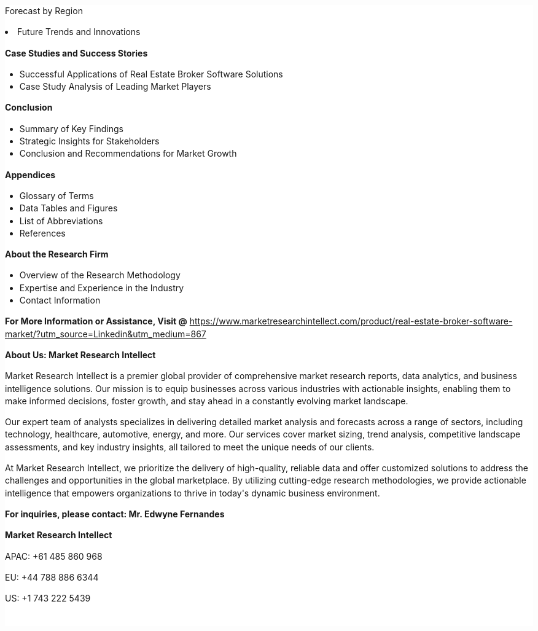 Forecast by Region</li><li>Future Trends and Innovations</li></ul><p><strong>Case Studies and Success Stories</strong></p><ul><li>Successful Applications of Real Estate Broker Software Solutions</li><li>Case Study Analysis of Leading Market Players</li></ul><p><strong>Conclusion</strong></p><ul><li>Summary of Key Findings</li><li>Strategic Insights for Stakeholders</li><li>Conclusion and Recommendations for Market Growth</li></ul><p><strong>Appendices</strong></p><ul><li>Glossary of Terms</li><li>Data Tables and Figures</li><li>List of Abbreviations</li><li>References</li></ul><p><strong>About the Research Firm</strong></p><ul><li>Overview of the Research Methodology</li><li>Expertise and Experience in the Industry</li><li>Contact Information</li></ul></div><div class="article-main__content" data-test-id="publishing-text-block"><p><span class="font-[700]"><strong>For More Information or Assistance, Visit @</strong>&nbsp;<a href="https://www.marketresearchintellect.com/product/real-estate-broker-software-market/?utm_source=Linkedin&utm_medium=867">https://www.marketresearchintellect.com/product/real-estate-broker-software-market/?utm_source=Linkedin&utm_medium=867</a></span></p><p><strong>About Us: Market Research Intellect</strong></p><p>Market Research Intellect is a premier global provider of comprehensive market research reports, data analytics, and business intelligence solutions. Our mission is to equip businesses across various industries with actionable insights, enabling them to make informed decisions, foster growth, and stay ahead in a constantly evolving market landscape.</p><p>Our expert team of analysts specializes in delivering detailed market analysis and forecasts across a range of sectors, including technology, healthcare, automotive, energy, and more. Our services cover market sizing, trend analysis, competitive landscape assessments, and key industry insights, all tailored to meet the unique needs of our clients.</p><p>At Market Research Intellect, we prioritize the delivery of high-quality, reliable data and offer customized solutions to address the challenges and opportunities in the global marketplace. By utilizing cutting-edge research methodologies, we provide actionable intelligence that empowers organizations to thrive in today's dynamic business environment.</p><p><strong>For inquiries, please contact: Mr. Edwyne Fernandes</strong></p><p><strong>Market Research Intellect</strong></p><p>APAC: +61 485 860 968</p><p>EU: +44 788 886 6344</p><p>US: +1 743 222 5439</p></div><div class="article-main__content" data-test-id="publishing-text-block">&nbsp;</div>